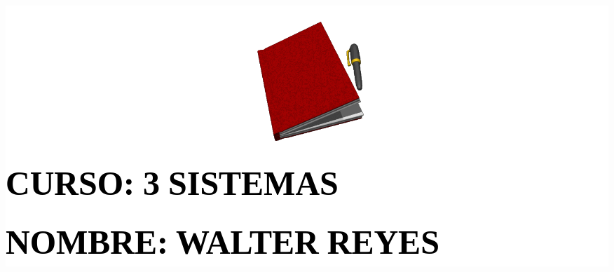 <td> <center><IMG SRC="CU.GIF""width="250" height="200"></center></td>
</tr>
</table>
<P ALIGN=left><FONT FACE="NEW ROMAN" SIZE="10" COLOR="BLACK"><B>CURSO: 3 SISTEMAS </B></H2>
<P ALIGN=left><FONT FACE="NEW ROMAN" SIZE="10" COLOR="BLACK"><B>NOMBRE: WALTER REYES </B></H2>
</body>
</html>   

